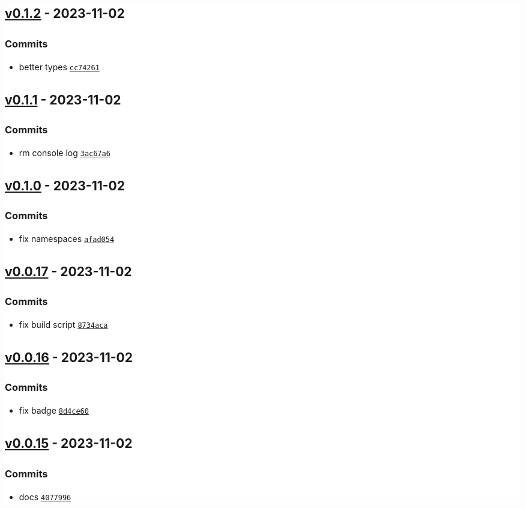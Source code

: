 ## [v0.1.2](https://github.com/bicycle-codes/debug/compare/v0.1.1...v0.1.2) - 2023-11-02

### Commits

- better types [`cc74261`](https://github.com/bicycle-codes/debug/commit/cc742618d25b5024e9623d29c4a448cc99dce8fb)

## [v0.1.1](https://github.com/bicycle-codes/debug/compare/v0.1.0...v0.1.1) - 2023-11-02

### Commits

- rm console log [`3ac67a6`](https://github.com/bicycle-codes/debug/commit/3ac67a61b0472dce3a6d2378da3bdd6739e654a4)

## [v0.1.0](https://github.com/bicycle-codes/debug/compare/v0.0.17...v0.1.0) - 2023-11-02

### Commits

- fix namespaces [`afad054`](https://github.com/bicycle-codes/debug/commit/afad054fd9893ebd6d72faafa17e6dfef7a1e22e)

## [v0.0.17](https://github.com/bicycle-codes/debug/compare/v0.0.16...v0.0.17) - 2023-11-02

### Commits

- fix build script [`8734aca`](https://github.com/bicycle-codes/debug/commit/8734acafe5877584c3f011c9ca254a349d71b1d2)

## [v0.0.16](https://github.com/bicycle-codes/debug/compare/v0.0.15...v0.0.16) - 2023-11-02

### Commits

- fix badge [`8d4ce60`](https://github.com/bicycle-codes/debug/commit/8d4ce603d9c32d2be7164ee935bd217429d3151e)

## [v0.0.15](https://github.com/bicycle-codes/debug/compare/v0.0.14...v0.0.15) - 2023-11-02

### Commits

- docs [`4077996`](https://github.com/bicycle-codes/debug/commit/4077996a20e9eba913255c3bb48f5f2224871cb8)
